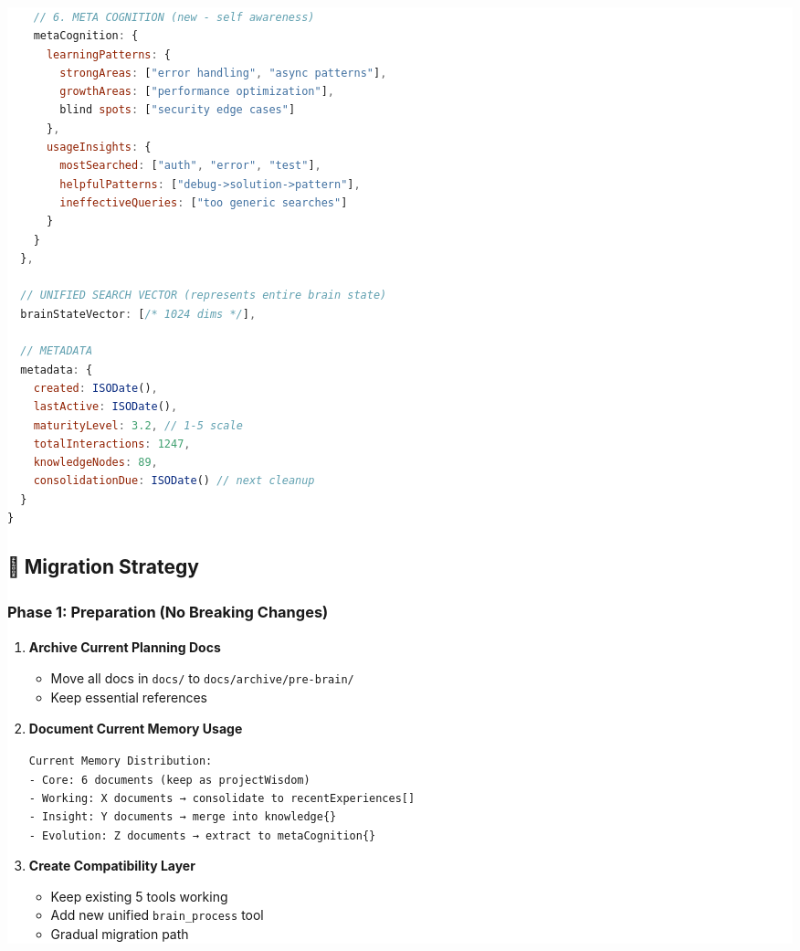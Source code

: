 ```javascript
    // 6. META COGNITION (new - self awareness)
    metaCognition: {
      learningPatterns: {
        strongAreas: ["error handling", "async patterns"],
        growthAreas: ["performance optimization"],
        blind spots: ["security edge cases"]
      },
      usageInsights: {
        mostSearched: ["auth", "error", "test"],
        helpfulPatterns: ["debug->solution->pattern"],
        ineffectiveQueries: ["too generic searches"]
      }
    }
  },
  
  // UNIFIED SEARCH VECTOR (represents entire brain state)
  brainStateVector: [/* 1024 dims */],
  
  // METADATA
  metadata: {
    created: ISODate(),
    lastActive: ISODate(),
    maturityLevel: 3.2, // 1-5 scale
    totalInteractions: 1247,
    knowledgeNodes: 89,
    consolidationDue: ISODate() // next cleanup
  }
}
```

## 🔄 Migration Strategy

### Phase 1: Preparation (No Breaking Changes)
1. **Archive Current Planning Docs**
   - Move all docs in `docs/` to `docs/archive/pre-brain/`
   - Keep essential references

2. **Document Current Memory Usage**
   ```
   Current Memory Distribution:
   - Core: 6 documents (keep as projectWisdom)
   - Working: X documents → consolidate to recentExperiences[]
   - Insight: Y documents → merge into knowledge{}
   - Evolution: Z documents → extract to metaCognition{}
   ```

3. **Create Compatibility Layer**
   - Keep existing 5 tools working
   - Add new unified `brain_process` tool
   - Gradual migration path
